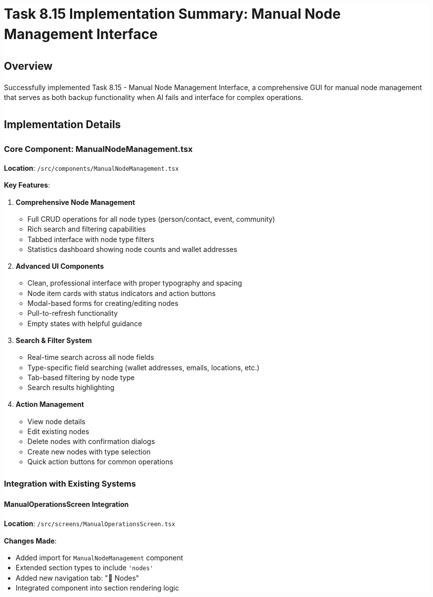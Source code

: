 # Task 8.15 Implementation Summary: Manual Node Management Interface

## Overview
Successfully implemented Task 8.15 - Manual Node Management Interface, a comprehensive GUI for manual node management that serves as both backup functionality when AI fails and interface for complex operations.

## Implementation Details

### Core Component: ManualNodeManagement.tsx
**Location**: `/src/components/ManualNodeManagement.tsx`

**Key Features**:
1. **Comprehensive Node Management**
   - Full CRUD operations for all node types (person/contact, event, community)
   - Rich search and filtering capabilities
   - Tabbed interface with node type filters
   - Statistics dashboard showing node counts and wallet addresses

2. **Advanced UI Components**
   - Clean, professional interface with proper typography and spacing
   - Node item cards with status indicators and action buttons
   - Modal-based forms for creating/editing nodes
   - Pull-to-refresh functionality
   - Empty states with helpful guidance

3. **Search & Filter System**
   - Real-time search across all node fields
   - Type-specific field searching (wallet addresses, emails, locations, etc.)
   - Tab-based filtering by node type
   - Search results highlighting

4. **Action Management**
   - View node details
   - Edit existing nodes
   - Delete nodes with confirmation dialogs
   - Create new nodes with type selection
   - Quick action buttons for common operations

### Integration with Existing Systems

#### ManualOperationsScreen Integration
**Location**: `/src/screens/ManualOperationsScreen.tsx`

**Changes Made**:
- Added import for `ManualNodeManagement` component
- Extended section types to include `'nodes'`
- Added new navigation tab: "👥 Nodes" 
- Integrated component into section rendering logic
